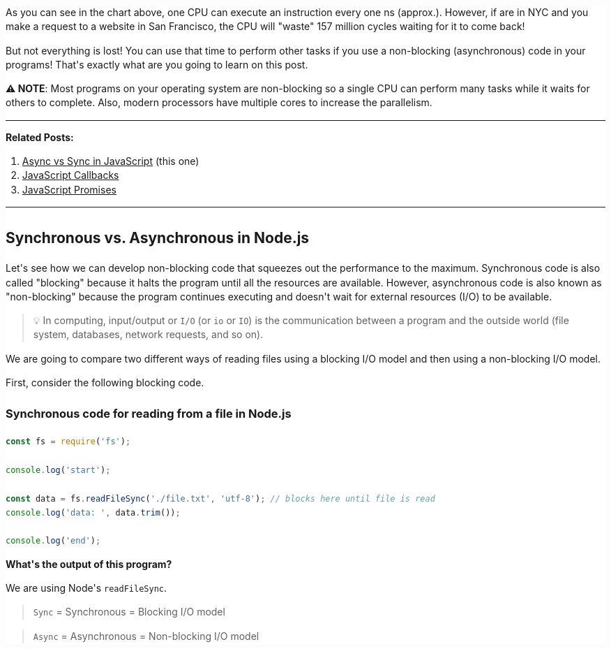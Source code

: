 As you can see in the chart above, one CPU can execute an instruction every one ns (approx.). However, if are in NYC and you make a request to a website in San Francisco, the CPU will "waste" 157 million cycles waiting for it to come back!

But not everything is lost! You can use that time to perform other tasks if you use a non-blocking (asynchronous) code in your programs! That's exactly what are you going to learn on this post.

**⚠️ NOTE**: Most programs on your operating system are non-blocking so a single CPU can perform many tasks while it waits for others to complete. Also, modern processors have multiple cores to increase the parallelism.

<hr>

**Related Posts:**
1. [Async vs Sync in JavaScript](/asynchronous-vs-synchronous-handling-concurrency-in-javascript/) (this one)
2. [JavaScript Callbacks](/callbacks-concurrency-in-javascript-node/)
3. [JavaScript Promises](/promises-tutorial-concurrency-in-javascript-node/)

<hr>

## Synchronous vs. Asynchronous in Node.js

Let's see how we can develop non-blocking code that squeezes out the performance to the maximum.
Synchronous code is also called "blocking" because it halts the program until all the resources are available. However, asynchronous code is also known as "non-blocking" because the program continues executing and doesn't wait for external resources (I/O) to be available.

> 💡 In computing, input/output or `I/O` (or `io` or `IO`) is the communication between a program and the outside world (file system, databases, network requests, and so on).

We are going to compare two different ways of reading files using a blocking I/O model and then using a non-blocking I/O model.

First, consider the following blocking code.

### Synchronous code for reading from a file in Node.js

```js
const fs = require('fs');

console.log('start');

const data = fs.readFileSync('./file.txt', 'utf-8'); // blocks here until file is read
console.log('data: ', data.trim());

console.log('end');
  ```

**What's the output of this program?**

We are using Node's `readFileSync`.

> `Sync` = Synchronous = Blocking I/O model

> `Async` = Asynchronous = Non-blocking I/O model
